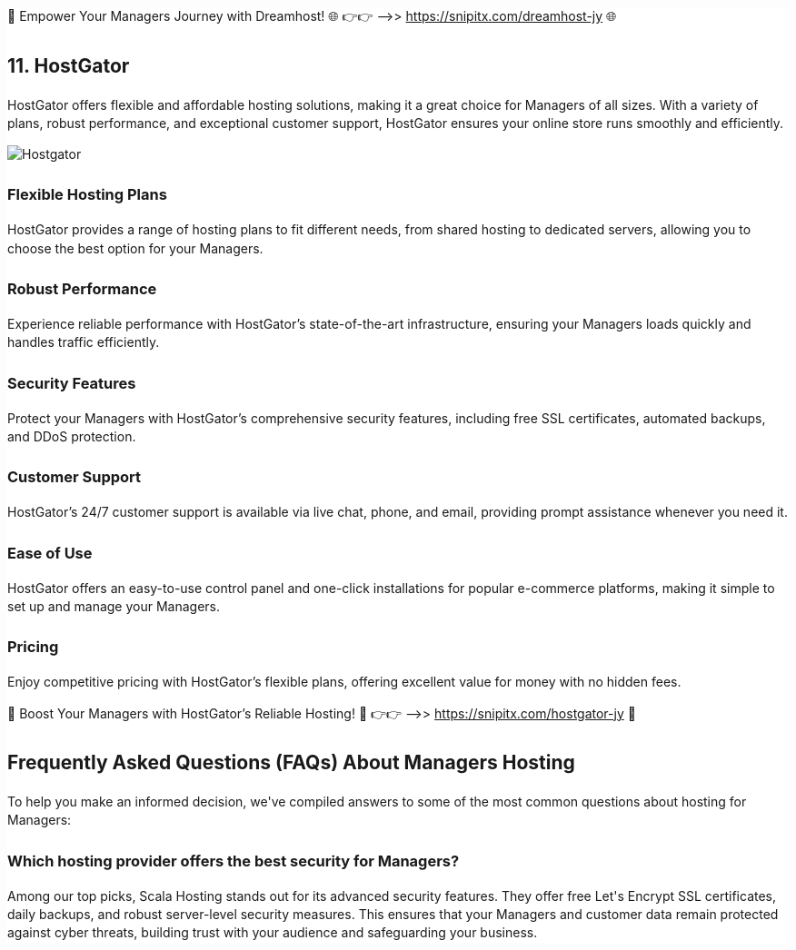 🚀 Empower Your Managers Journey with Dreamhost! 🌐
👉👉 -->> https://snipitx.com/dreamhost-jy 🌐

## 11. HostGator

HostGator offers flexible and affordable hosting solutions, making it a great choice for Managers of all sizes. With a variety of plans, robust performance, and exceptional customer support, HostGator ensures your online store runs smoothly and efficiently.

![Hostgator](https://i.imgur.com/SNC0dSu.jpeg "Hostgator Hosting")

### Flexible Hosting Plans
HostGator provides a range of hosting plans to fit different needs, from shared hosting to dedicated servers, allowing you to choose the best option for your Managers.

### Robust Performance
Experience reliable performance with HostGator’s state-of-the-art infrastructure, ensuring your Managers loads quickly and handles traffic efficiently.

### Security Features
Protect your Managers with HostGator’s comprehensive security features, including free SSL certificates, automated backups, and DDoS protection.

### Customer Support
HostGator’s 24/7 customer support is available via live chat, phone, and email, providing prompt assistance whenever you need it.

### Ease of Use
HostGator offers an easy-to-use control panel and one-click installations for popular e-commerce platforms, making it simple to set up and manage your Managers.

### Pricing
Enjoy competitive pricing with HostGator’s flexible plans, offering excellent value for money with no hidden fees.

🌟 Boost Your Managers with HostGator’s Reliable Hosting! 🚀
👉👉 -->> https://snipitx.com/hostgator-jy 🚀

## Frequently Asked Questions (FAQs) About Managers Hosting

To help you make an informed decision, we've compiled answers to some of the most common questions about hosting for Managers:

### Which hosting provider offers the best security for Managers? 
Among our top picks, Scala Hosting stands out for its advanced security features. They offer free Let's Encrypt SSL certificates, daily backups, and robust server-level security measures. This ensures that your Managers and customer data remain protected against cyber threats, building trust with your audience and safeguarding your business.
